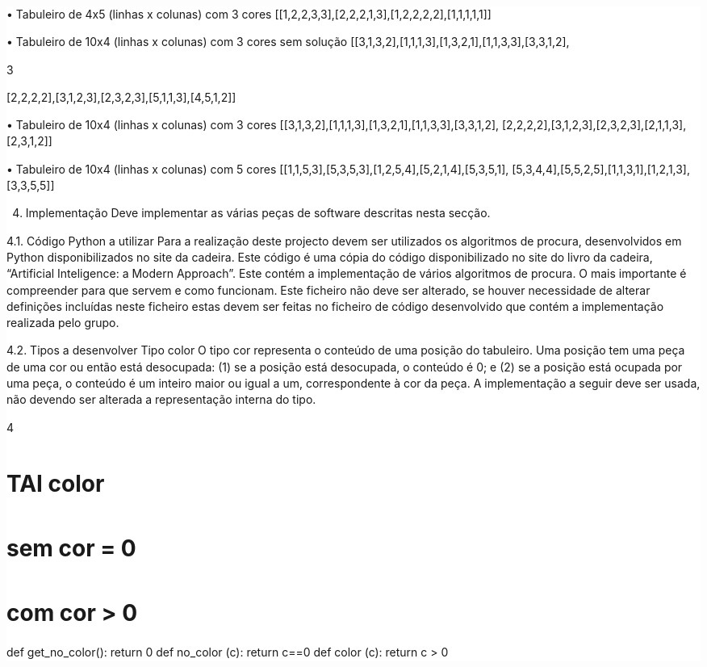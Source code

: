 • Tabuleiro de 4x5 (linhas x colunas) com 3 cores
[[1,2,2,3,3],[2,2,2,1,3],[1,2,2,2,2],[1,1,1,1,1]]

• Tabuleiro de 10x4 (linhas x colunas) com 3 cores sem solução
[[3,1,3,2],[1,1,1,3],[1,3,2,1],[1,1,3,3],[3,3,1,2],

3

[2,2,2,2],[3,1,2,3],[2,3,2,3],[5,1,1,3],[4,5,1,2]]

• Tabuleiro de 10x4 (linhas x colunas) com 3 cores
[[3,1,3,2],[1,1,1,3],[1,3,2,1],[1,1,3,3],[3,3,1,2],
[2,2,2,2],[3,1,2,3],[2,3,2,3],[2,1,1,3],[2,3,1,2]]

• Tabuleiro de 10x4 (linhas x colunas) com 5 cores
[[1,1,5,3],[5,3,5,3],[1,2,5,4],[5,2,1,4],[5,3,5,1],
[5,3,4,4],[5,5,2,5],[1,1,3,1],[1,2,1,3],[3,3,5,5]]

4. Implementação
Deve implementar as várias peças de software descritas nesta secção.

4.1. Código Python a utilizar
Para a realização deste projecto devem ser utilizados os algoritmos de procura, desenvolvidos em
Python disponibilizados no site da cadeira. Este código é uma cópia do código disponibilizado no
site do livro da cadeira, “Artificial Inteligence: a Modern Approach”. Este contém a implementação
de vários algoritmos de procura. O mais importante é compreender para que servem e como
funcionam. Este ficheiro não deve ser alterado, se houver necessidade de alterar definições incluídas
neste ficheiro estas devem ser feitas no ficheiro de código desenvolvido que contém a
implementação realizada pelo grupo.

4.2. Tipos a desenvolver
Tipo color
O tipo cor representa o conteúdo de uma posição do tabuleiro. Uma posição tem uma peça de uma
cor ou então está desocupada: (1) se a posição está desocupada, o conteúdo é 0; e (2) se a posição
está ocupada por uma peça, o conteúdo é um inteiro maior ou igual a um, correspondente à cor da
peça. A implementação a seguir deve ser usada, não devendo ser alterada a representação interna do
tipo.

4

# TAI color
# sem cor = 0
# com cor > 0
def get_no_color():
return 0
def no_color (c):
return c==0
def color (c):
return c > 0
